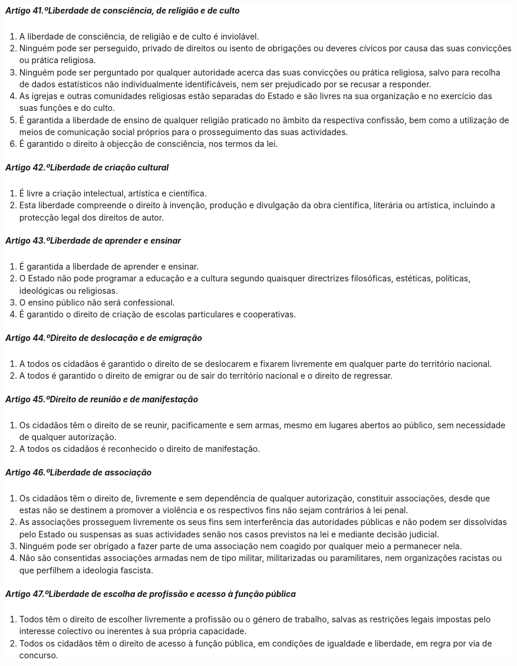 ##### Artigo 41.ºLiberdade de consciência, de religião e de culto
1. A liberdade de consciência, de religião e de culto é inviolável.
2. Ninguém pode ser perseguido, privado de direitos ou isento de obrigações ou deveres cívicos por causa das suas convicções ou prática religiosa.
3. Ninguém pode ser perguntado por qualquer autoridade acerca das suas convicções ou prática religiosa, salvo para recolha de dados estatísticos não individualmente identificáveis, nem ser prejudicado por se recusar a responder.
4. As igrejas e outras comunidades religiosas estão separadas do Estado e são livres na sua organização e no exercício das suas funções e do culto.
5. É garantida a liberdade de ensino de qualquer religião praticado no âmbito da respectiva confissão, bem como a utilização de meios de comunicação social próprios para o prosseguimento das suas actividades.
6. É garantido o direito à objecção de consciência, nos termos da lei.

##### Artigo 42.ºLiberdade de criação cultural
1. É livre a criação intelectual, artística e científica.
2. Esta liberdade compreende o direito à invenção, produção e divulgação da obra científica, literária ou artística, incluindo a protecção legal dos direitos de autor.

##### Artigo 43.ºLiberdade de aprender e ensinar
1. É garantida a liberdade de aprender e ensinar.
2. O Estado não pode programar a educação e a cultura segundo quaisquer directrizes filosóficas, estéticas, políticas, ideológicas ou religiosas.
3. O ensino público não será confessional.
4. É garantido o direito de criação de escolas particulares e cooperativas.

##### Artigo 44.ºDireito de deslocação e de emigração
1. A todos os cidadãos é garantido o direito de se deslocarem e fixarem livremente em qualquer parte do território nacional.
2. A todos é garantido o direito de emigrar ou de sair do território nacional e o direito de regressar.

##### Artigo 45.ºDireito de reunião e de manifestação
1. Os cidadãos têm o direito de se reunir, pacificamente e sem armas, mesmo em lugares abertos ao público, sem necessidade de qualquer autorização.
2. A todos os cidadãos é reconhecido o direito de manifestação.

##### Artigo 46.ºLiberdade de associação
1. Os cidadãos têm o direito de, livremente e sem dependência de qualquer autorização, constituir associações, desde que estas não se destinem a promover a violência e os respectivos fins não sejam contrários à lei penal.
2. As associações prosseguem livremente os seus fins sem interferência das autoridades públicas e não podem ser dissolvidas pelo Estado ou suspensas as suas actividades senão nos casos previstos na lei e mediante decisão judicial.
3. Ninguém pode ser obrigado a fazer parte de uma associação nem coagido por qualquer meio a permanecer nela.
4. Não são consentidas associações armadas nem de tipo militar, militarizadas ou paramilitares, nem organizações racistas ou que perfilhem a ideologia fascista.

##### Artigo 47.ºLiberdade de escolha de profissão e acesso à função pública
1. Todos têm o direito de escolher livremente a profissão ou o género de trabalho, salvas as restrições legais impostas pelo interesse colectivo ou inerentes à sua própria capacidade.
2. Todos os cidadãos têm o direito de acesso à função pública, em condições de igualdade e liberdade, em regra por via de concurso.
